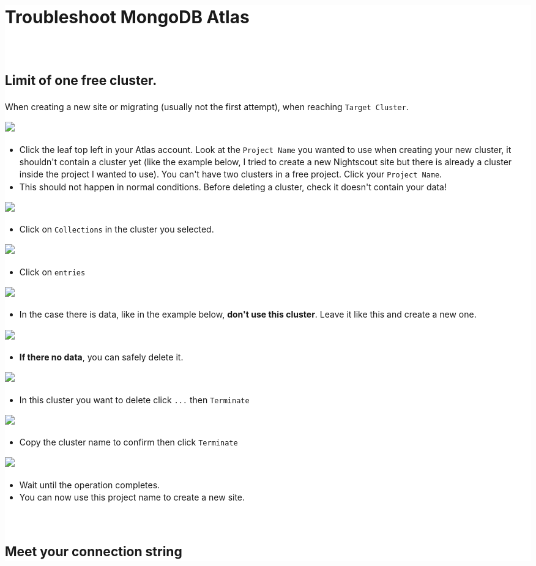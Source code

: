 # Troubleshoot MongoDB Atlas

</br>

## Limit of one free cluster.

When creating a new site or migrating (usually not the first attempt), when reaching `Target Cluster`.

<img src="/vendors/mongodb/img/TShoot17.png" width="800px" >

- Click the leaf top left in your Atlas account. Look at the `Project Name` you wanted to use when creating your new cluster, it shouldn't contain a cluster yet (like the example below, I tried to create a new Nightscout site but there is already a cluster inside the project I wanted to use). You can't have two clusters in a free project. Click your `Project Name`.
- This should not happen in normal conditions. Before deleting a cluster, check it doesn't contain your data!

<img src="/vendors/mongodb/img/TShoot18.png" width="800px" >

- Click on `Collections` in the cluster you selected.

<img src="/vendors/mongodb/img/TShoot19.png" width="300px" >

- Click on `entries`

<img src="/vendors/mongodb/img/TShoot20.png" width="300px" >

- In the case there is data, like in the example below, **don't use this cluster**. Leave it like this and create a new one.

<img src="/vendors/mongodb/img/TShoot21.png" width="800px" >

- **If there no data**, you can safely delete it.

<img src="/vendors/mongodb/img/TShoot22.png" width="400px" >

- In this cluster you want to delete click `...` then `Terminate`

<img src="/vendors/mongodb/img/TShoot23.png" width="500px" >

- Copy the cluster name to confirm then click `Terminate`

<img src="/vendors/mongodb/img/TShoot24.png" width="600px" >

- Wait until the operation completes.
- You can now use this project name to create a new site.

</br>

## Meet your connection string
